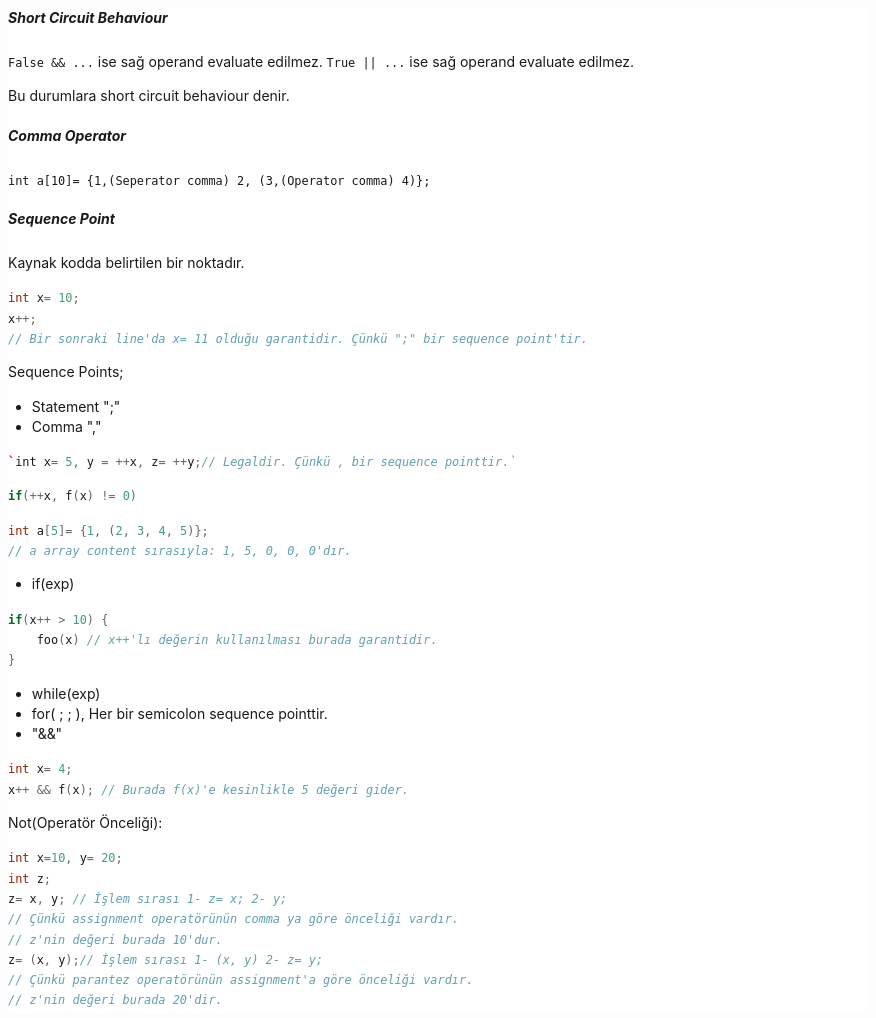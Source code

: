 ##### Short Circuit Behaviour

`False && ...` ise sağ operand evaluate edilmez.
`True || ...` ise sağ operand evaluate edilmez.

Bu durumlara short circuit behaviour denir.

##### Comma Operator
`int a[10]= {1,(Seperator comma) 2, (3,(Operator comma) 4)};`

##### Sequence Point
Kaynak kodda belirtilen bir noktadır.

```cpp
int x= 10;
x++;
// Bir sonraki line'da x= 11 olduğu garantidir. Çünkü ";" bir sequence point'tir.  
```
Sequence Points;

* Statement ";"
* Comma "," 
```cpp
`int x= 5, y = ++x, z= ++y;// Legaldir. Çünkü , bir sequence pointtir.` 
```
```cpp
if(++x, f(x) != 0)
```
```cpp
int a[5]= {1, (2, 3, 4, 5)};
// a array content sırasıyla: 1, 5, 0, 0, 0'dır.
```
* if(exp)
```cpp
if(x++ > 10) {
    foo(x) // x++'lı değerin kullanılması burada garantidir.
}    
```
* while(exp)
* for( ; ; ), Her bir semicolon sequence pointtir.
* "&&" 
```cpp
int x= 4;
x++ && f(x); // Burada f(x)'e kesinlikle 5 değeri gider.
``` 

Not(Operatör Önceliği): 

```cpp
int x=10, y= 20;
int z;
z= x, y; // İşlem sırası 1- z= x; 2- y; 
// Çünkü assignment operatörünün comma ya göre önceliği vardır.
// z'nin değeri burada 10'dur.
z= (x, y);// İşlem sırası 1- (x, y) 2- z= y;
// Çünkü parantez operatörünün assignment'a göre önceliği vardır.
// z'nin değeri burada 20'dir.
```
